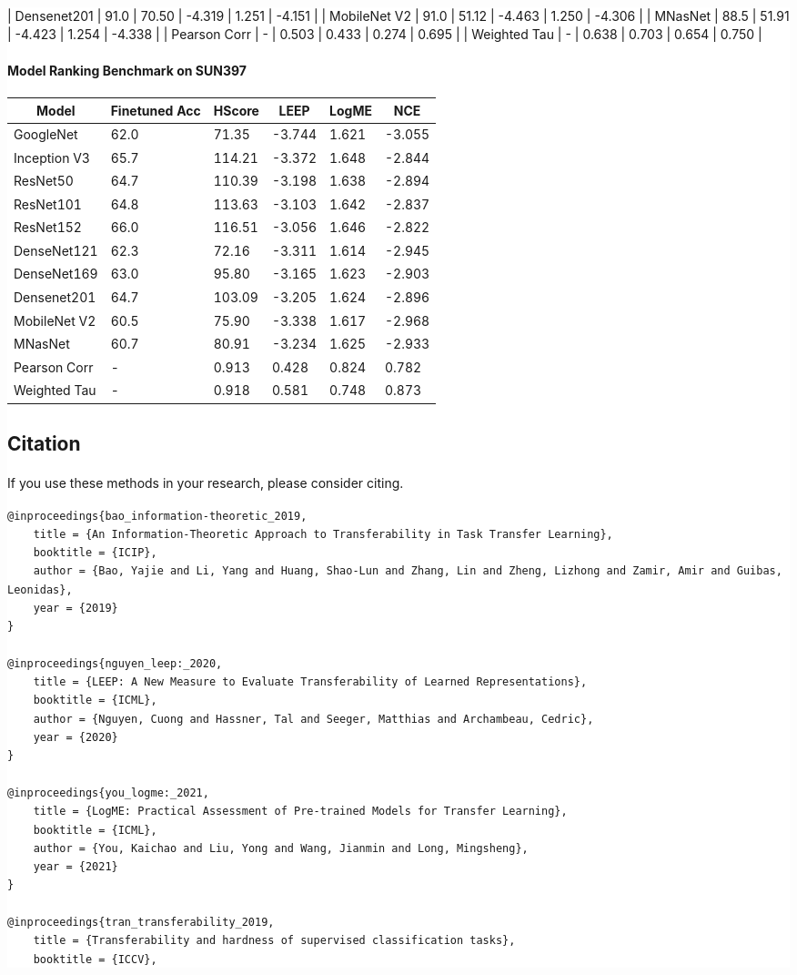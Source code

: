 | Densenet201  |         91.0  | 70.50  | -4.319 | 1.251 | -4.151 |
| MobileNet V2 |         91.0  | 51.12  | -4.463 | 1.250 | -4.306 |
| MNasNet      |         88.5  | 51.91  | -4.423 | 1.254 | -4.338 |
| Pearson Corr | -             | 0.503  | 0.433  | 0.274 | 0.695  |
| Weighted Tau | -             | 0.638  | 0.703  | 0.654 | 0.750  |

#### Model Ranking Benchmark on SUN397

| Model        | Finetuned Acc | HScore | LEEP   | LogME | NCE    |
|--------------|---------------|--------|--------|-------|--------|
| GoogleNet    |         62.0  | 71.35  | -3.744 | 1.621 | -3.055 |
| Inception V3 |         65.7  | 114.21 | -3.372 | 1.648 | -2.844 |
| ResNet50     |         64.7  | 110.39 | -3.198 | 1.638 | -2.894 |
| ResNet101    |         64.8  | 113.63 | -3.103 | 1.642 | -2.837 |
| ResNet152    |         66.0  | 116.51 | -3.056 | 1.646 | -2.822 |
| DenseNet121  |         62.3  | 72.16  | -3.311 | 1.614 | -2.945 |
| DenseNet169  |         63.0  | 95.80  | -3.165 | 1.623 | -2.903 |
| Densenet201  |         64.7  | 103.09 | -3.205 | 1.624 | -2.896 |
| MobileNet V2 |         60.5  | 75.90  | -3.338 | 1.617 | -2.968 |
| MNasNet      |         60.7  | 80.91  | -3.234 | 1.625 | -2.933 |
| Pearson Corr | -             | 0.913  | 0.428  | 0.824 | 0.782  |
| Weighted Tau | -             | 0.918  | 0.581  | 0.748 | 0.873  |

## Citation
If you use these methods in your research, please consider citing.

```
@inproceedings{bao_information-theoretic_2019,
	title = {An Information-Theoretic Approach to Transferability in Task Transfer Learning},
	booktitle = {ICIP},
	author = {Bao, Yajie and Li, Yang and Huang, Shao-Lun and Zhang, Lin and Zheng, Lizhong and Zamir, Amir and Guibas, Leonidas},
	year = {2019}
}

@inproceedings{nguyen_leep:_2020,
	title = {LEEP: A New Measure to Evaluate Transferability of Learned Representations},
	booktitle = {ICML},
	author = {Nguyen, Cuong and Hassner, Tal and Seeger, Matthias and Archambeau, Cedric},
	year = {2020}
}

@inproceedings{you_logme:_2021,
	title = {LogME: Practical Assessment of Pre-trained Models for Transfer Learning},
	booktitle = {ICML},
	author = {You, Kaichao and Liu, Yong and Wang, Jianmin and Long, Mingsheng},
	year = {2021}
}

@inproceedings{tran_transferability_2019,
	title = {Transferability and hardness of supervised classification tasks},
	booktitle = {ICCV},
```
